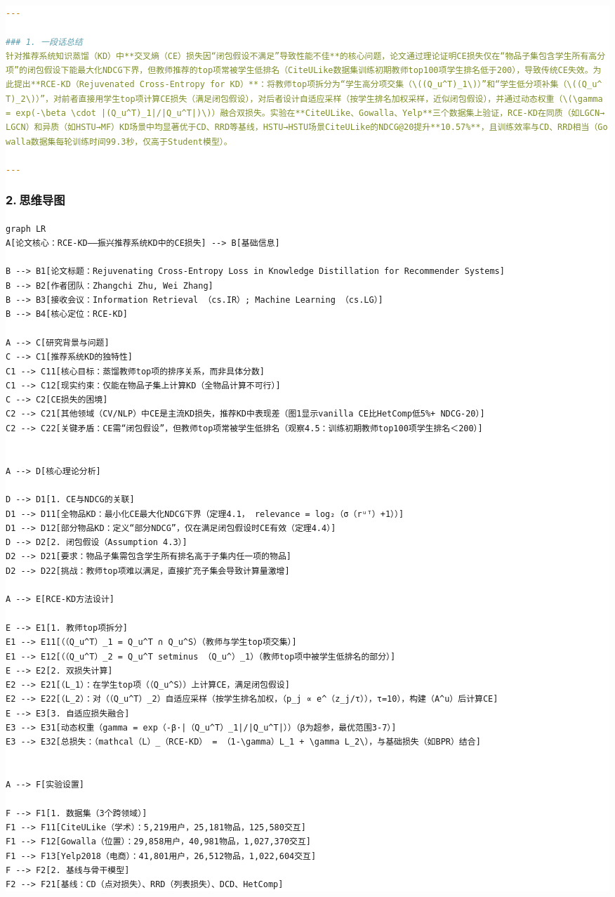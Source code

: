 ```yaml
---

### 1. 一段话总结
针对推荐系统知识蒸馏（KD）中**交叉熵（CE）损失因“闭包假设不满足”导致性能不佳**的核心问题，论文通过理论证明CE损失仅在“物品子集包含学生所有高分项”的闭包假设下能最大化NDCG下界，但教师推荐的top项常被学生低排名（CiteULike数据集训练初期教师top100项学生排名低于200），导致传统CE失效。为此提出**RCE-KD（Rejuvenated Cross-Entropy for KD）**：将教师top项拆分为“学生高分项交集（\((Q_u^T)_1\)）”和“学生低分项补集（\((Q_u^T)_2\)）”，对前者直接用学生top项计算CE损失（满足闭包假设），对后者设计自适应采样（按学生排名加权采样，近似闭包假设），并通过动态权重（\(\gamma = exp(-\beta \cdot |(Q_u^T)_1|/|Q_u^T|)\)）融合双损失。实验在**CiteULike、Gowalla、Yelp**三个数据集上验证，RCE-KD在同质（如LGCN→LGCN）和异质（如HSTU→MF）KD场景中均显著优于CD、RRD等基线，HSTU→HSTU场景CiteULike的NDCG@20提升**10.57%**，且训练效率与CD、RRD相当（Gowalla数据集每轮训练时间99.3秒，仅高于Student模型）。

---
```


### 2. 思维导图
```mermaid
graph LR
A[论文核心：RCE-KD——振兴推荐系统KD中的CE损失] --> B[基础信息]

B --> B1[论文标题：Rejuvenating Cross-Entropy Loss in Knowledge Distillation for Recommender Systems]
B --> B2[作者团队：Zhangchi Zhu, Wei Zhang]
B --> B3[接收会议：Information Retrieval （cs.IR）; Machine Learning （cs.LG）]
B --> B4[核心定位：RCE-KD]

A --> C[研究背景与问题]
C --> C1[推荐系统KD的独特性]
C1 --> C11[核心目标：蒸馏教师top项的排序关系，而非具体分数]
C1 --> C12[现实约束：仅能在物品子集上计算KD（全物品计算不可行）]
C --> C2[CE损失的困境]
C2 --> C21[其他领域（CV/NLP）中CE是主流KD损失，推荐KD中表现差（图1显示vanilla CE比HetComp低5%+ NDCG-20）]
C2 --> C22[关键矛盾：CE需“闭包假设”，但教师top项常被学生低排名（观察4.5：训练初期教师top100项学生排名＜200）]


A --> D[核心理论分析]

D --> D1[1. CE与NDCG的关联]
D1 --> D11[全物品KD：最小化CE最大化NDCG下界（定理4.1， relevance = log₂（σ（rᵘᵀ）+1））]
D1 --> D12[部分物品KD：定义“部分NDCG”，仅在满足闭包假设时CE有效（定理4.4）]
D --> D2[2. 闭包假设（Assumption 4.3）]
D2 --> D21[要求：物品子集需包含学生所有排名高于子集内任一项的物品]
D2 --> D22[挑战：教师top项难以满足，直接扩充子集会导致计算量激增]

A --> E[RCE-KD方法设计]

E --> E1[1. 教师top项拆分]
E1 --> E11[（（Q_u^T）_1 = Q_u^T ∩ Q_u^S）（教师与学生top项交集）]
E1 --> E12[（（Q_u^T）_2 = Q_u^T setminus （Q_u^）_1）（教师top项中被学生低排名的部分）]
E --> E2[2. 双损失计算]
E2 --> E21[（L_1）：在学生top项（（Q_u^S））上计算CE，满足闭包假设]
E2 --> E22[（L_2）：对（（Q_u^T）_2）自适应采样（按学生排名加权，（p_j ∝ e^（z_j/τ）），τ=10），构建（A^u）后计算CE]
E --> E3[3. 自适应损失融合]
E3 --> E31[动态权重（gamma = exp（-β·|（Q_u^T）_1|/|Q_u^T|））（β为超参，最优范围3-7）]
E3 --> E32[总损失：（mathcal（L）_（RCE-KD） = （1-\gamma）L_1 + \gamma L_2\），与基础损失（如BPR）结合]


A --> F[实验设置]

F --> F1[1. 数据集（3个跨领域）]
F1 --> F11[CiteULike（学术）：5,219用户，25,181物品，125,580交互]
F1 --> F12[Gowalla（位置）：29,858用户，40,981物品，1,027,370交互]
F1 --> F13[Yelp2018（电商）：41,801用户，26,512物品，1,022,604交互]
F --> F2[2. 基线与骨干模型]
F2 --> F21[基线：CD（点对损失）、RRD（列表损失）、DCD、HetComp]
```
